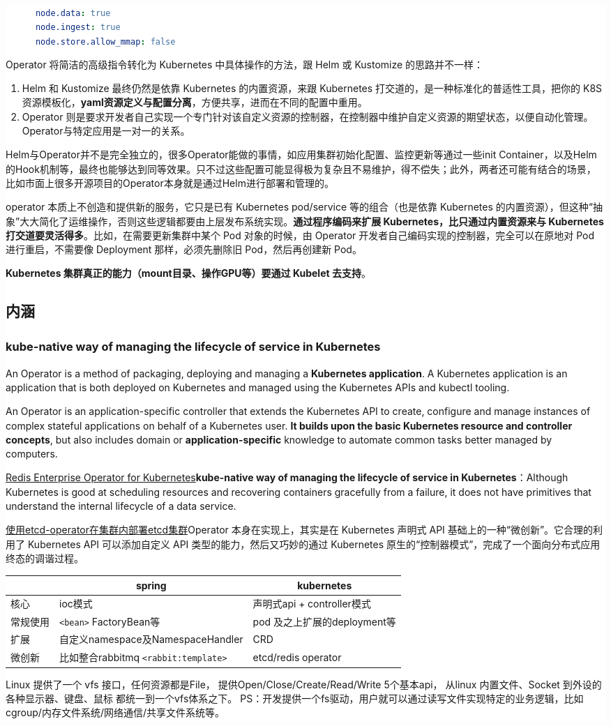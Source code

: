   ```yaml
        node.data: true
        node.ingest: true
        node.store.allow_mmap: false
  ```

Operator 将简洁的高级指令转化为 Kubernetes 中具体操作的方法，跟 Helm 或 Kustomize 的思路并不一样：
1. Helm 和 Kustomize 最终仍然是依靠 Kubernetes 的内置资源，来跟 Kubernetes 打交道的，是一种标准化的普适性工具，把你的 K8S 资源模板化，**yaml资源定义与配置分离**，方便共享，进而在不同的配置中重用。
2. Operator 则是要求开发者自己实现一个专门针对该自定义资源的控制器，在控制器中维护自定义资源的期望状态，以便自动化管理。Operator与特定应用是一对一的关系。

Helm与Operator并不是完全独立的，很多Operator能做的事情，如应用集群初始化配置、监控更新等通过一些init Container，以及Helm的Hook机制等，最终也能够达到同等效果。只不过这些配置可能显得极为复杂且不易维护，得不偿失；此外，两者还可能有结合的场景，比如市面上很多开源项目的Operator本身就是通过Helm进行部署和管理的。

operator 本质上不创造和提供新的服务，它只是已有 Kubernetes pod/service 等的组合（也是依靠 Kubernetes 的内置资源），但这种“抽象”大大简化了运维操作，否则这些逻辑都要由上层发布系统实现。**通过程序编码来扩展 Kubernetes，比只通过内置资源来与 Kubernetes 打交道要灵活得多**。比如，在需要更新集群中某个 Pod 对象的时候，由 Operator 开发者自己编码实现的控制器，完全可以在原地对 Pod 进行重启，不需要像 Deployment 那样，必须先删除旧 Pod，然后再创建新 Pod。

**Kubernetes 集群真正的能力（mount目录、操作GPU等）要通过 Kubelet 去支持**。 

## 内涵

### kube-native way of managing the lifecycle of service in Kubernetes

An Operator is a method of packaging, deploying and managing a **Kubernetes application**. A Kubernetes application is an application that is both deployed on Kubernetes and managed using the Kubernetes APIs and kubectl tooling.

An Operator is an application-specific controller that extends the Kubernetes API to create, configure and manage instances of complex stateful applications on behalf of a Kubernetes user. **It builds upon the basic Kubernetes resource and controller concepts**, but also includes domain or **application-specific** knowledge to automate common tasks better managed by computers.

[Redis Enterprise Operator for Kubernetes](https://redislabs.com/blog/redis-enterprise-operator-kubernetes/)**kube-native way of managing the lifecycle of service in Kubernetes**：Although Kubernetes is good at scheduling resources and recovering containers gracefully from a failure, it does not have primitives that understand the internal lifecycle of a data service.

[使用etcd-operator在集群内部署etcd集群](https://blog.csdn.net/fy_long/article/details/88874373)Operator 本身在实现上，其实是在 Kubernetes 声明式 API 基础上的一种“微创新”。它合理的利用了 Kubernetes API 可以添加自定义 API 类型的能力，然后又巧妙的通过 Kubernetes 原生的“控制器模式”，完成了一个面向分布式应用终态的调谐过程。

||spring|kubernetes|
|---|---|---|
|核心|ioc模式|声明式api + controller模式|
|常规使用|`<bean>` FactoryBean等|pod 及之上扩展的deployment等|
|扩展|自定义namespace及NamespaceHandler|CRD|
|微创新|比如整合rabbitmq `<rabbit:template>`|etcd/redis operator|

Linux 提供了一个 vfs 接口，任何资源都是File， 提供Open/Close/Create/Read/Write 5个基本api， 从linux 内置文件、Socket 到外设的各种显示器、键盘、鼠标 都统一到一个vfs体系之下。 PS：开发提供一个fs驱动，用户就可以通过读写文件实现特定的业务逻辑，比如cgroup/内存文件系统/网络通信/共享文件系统等。 
